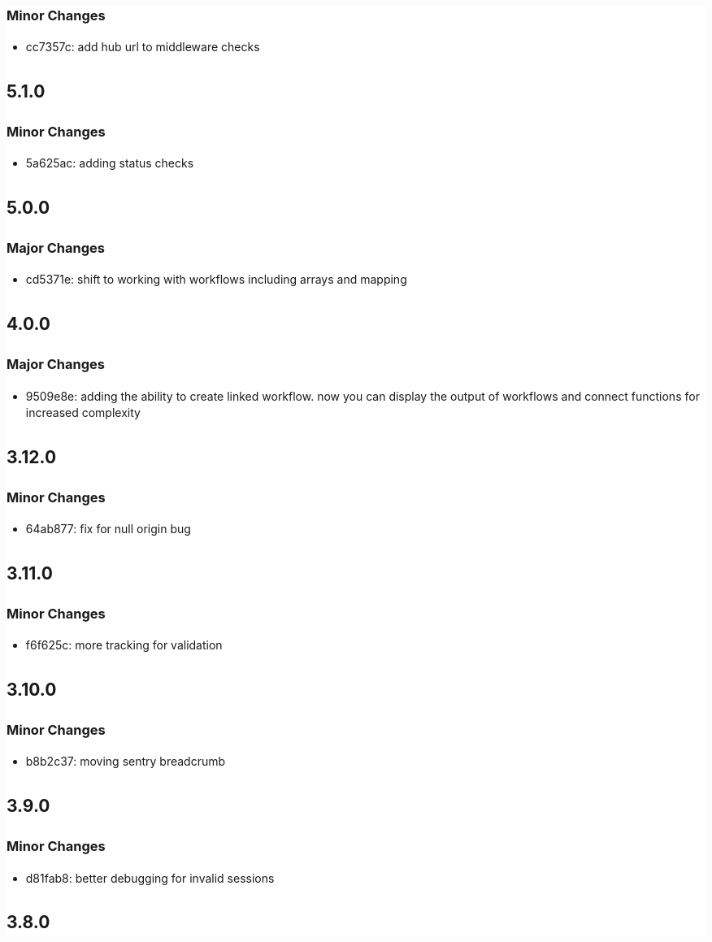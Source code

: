 ### Minor Changes

- cc7357c: add hub url to middleware checks

## 5.1.0

### Minor Changes

- 5a625ac: adding status checks

## 5.0.0

### Major Changes

- cd5371e: shift to working with workflows including arrays and mapping

## 4.0.0

### Major Changes

- 9509e8e: adding the ability to create linked workflow. now you can display the output of workflows and connect functions for increased complexity

## 3.12.0

### Minor Changes

- 64ab877: fix for null origin bug

## 3.11.0

### Minor Changes

- f6f625c: more tracking for validation

## 3.10.0

### Minor Changes

- b8b2c37: moving sentry breadcrumb

## 3.9.0

### Minor Changes

- d81fab8: better debugging for invalid sessions

## 3.8.0
